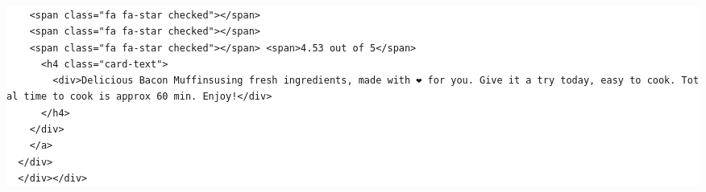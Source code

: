         <span class="fa fa-star checked"></span>
        <span class="fa fa-star checked"></span>
        <span class="fa fa-star checked"></span> <span>4.53 out of 5</span>
          <h4 class="card-text">
            <div>Delicious Bacon Muffinsusing fresh ingredients, made with ❤️ for you. Give it a try today, easy to cook. Total time to cook is approx 60 min. Enjoy!</div>
          </h4>
        </div>
        </a>
      </div>
      </div></div>

<style>
.checked {
  color: orange;
}
</style>
